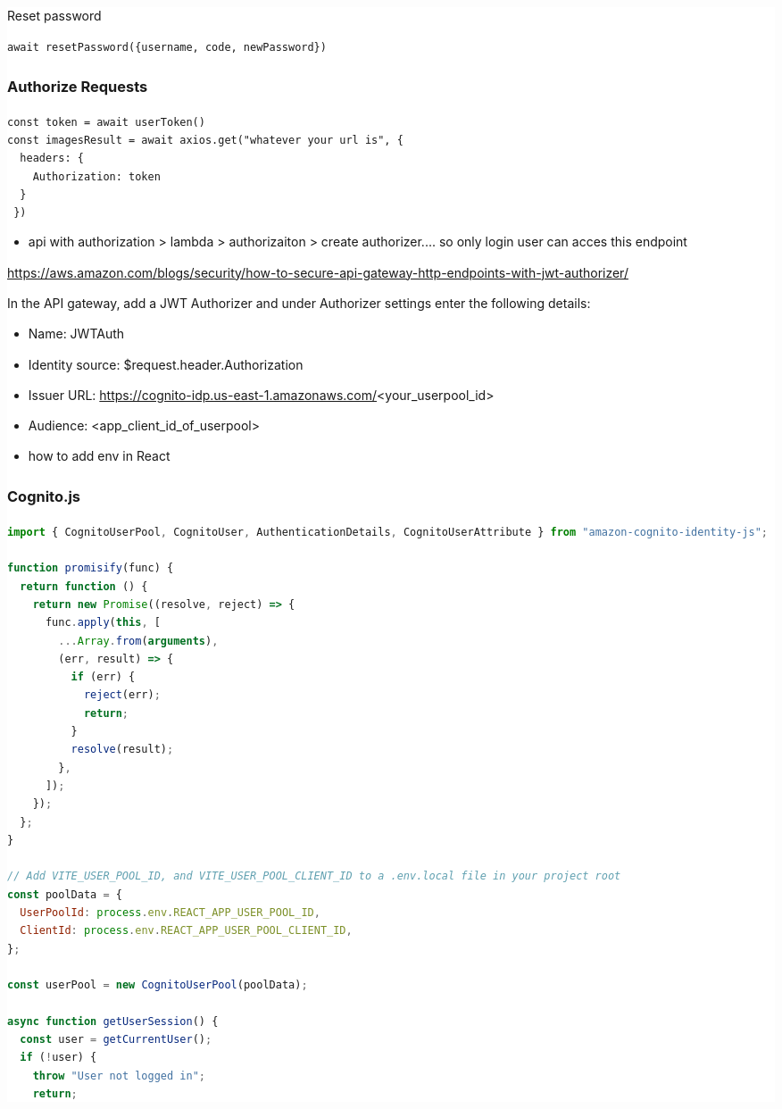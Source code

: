 Reset password

```
await resetPassword({username, code, newPassword})
```

### Authorize Requests

```
const token = await userToken()
const imagesResult = await axios.get("whatever your url is", {
  headers: {
    Authorization: token
  }
 })

```

- api with authorization > lambda > authorizaiton > create authorizer.... so only login user can acces this endpoint

https://aws.amazon.com/blogs/security/how-to-secure-api-gateway-http-endpoints-with-jwt-authorizer/

In the API gateway, add a JWT Authorizer and under Authorizer settings enter the following details:

- Name: JWTAuth
- Identity source: $request.header.Authorization
- Issuer URL: https://cognito-idp.us-east-1.amazonaws.com/<your_userpool_id>
- Audience: <app_client_id_of_userpool>

- how to add env in React

### Cognito.js

```js
import { CognitoUserPool, CognitoUser, AuthenticationDetails, CognitoUserAttribute } from "amazon-cognito-identity-js";

function promisify(func) {
  return function () {
    return new Promise((resolve, reject) => {
      func.apply(this, [
        ...Array.from(arguments),
        (err, result) => {
          if (err) {
            reject(err);
            return;
          }
          resolve(result);
        },
      ]);
    });
  };
}

// Add VITE_USER_POOL_ID, and VITE_USER_POOL_CLIENT_ID to a .env.local file in your project root
const poolData = {
  UserPoolId: process.env.REACT_APP_USER_POOL_ID,
  ClientId: process.env.REACT_APP_USER_POOL_CLIENT_ID,
};

const userPool = new CognitoUserPool(poolData);

async function getUserSession() {
  const user = getCurrentUser();
  if (!user) {
    throw "User not logged in";
    return;
```